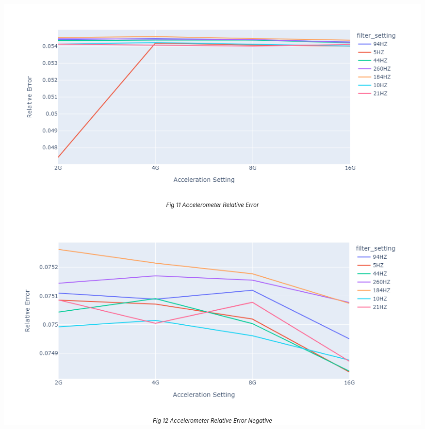 
<figure>
    <img src="acceleration_relative_error.png" alt="accelerometer relative error" style="width:100%">
    <figcaption style="text-align:center; font-style: italic; font-size: smaller;">Fig 11 Accelerometer Relative Error</figcaption>
</figure>

<figure>
    <img src="acceleration_different_filter_mean_error_negative.png" alt="accelerometer relative error negative" style="width:100%">
    <figcaption style="text-align:center; font-style: italic; font-size: smaller;">Fig 12 Accelerometer Relative Error Negative</figcaption>
</figure>
